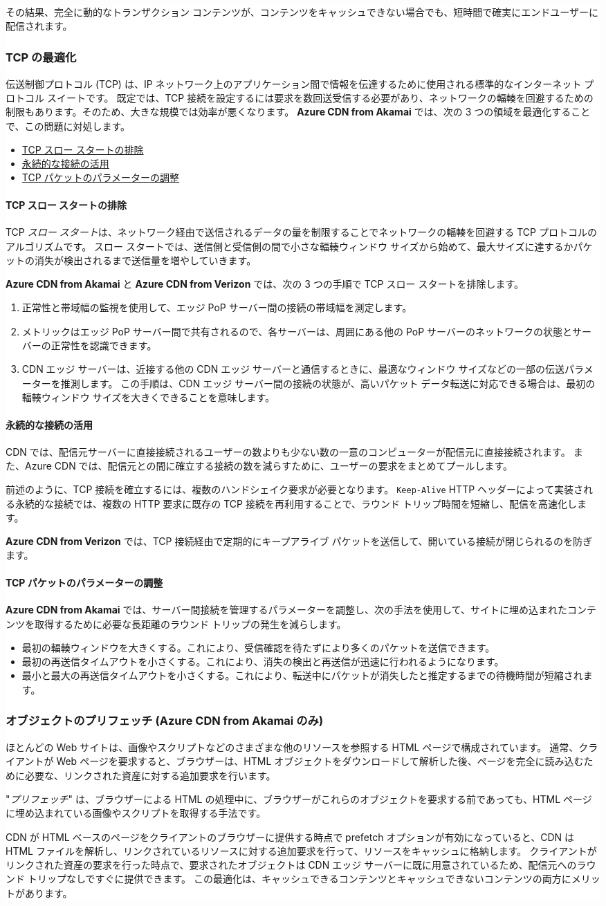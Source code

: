 その結果、完全に動的なトランザクション コンテンツが、コンテンツをキャッシュできない場合でも、短時間で確実にエンドユーザーに配信されます。 

### <a name="tcp-optimizations"></a>TCP の最適化

伝送制御プロトコル (TCP) は、IP ネットワーク上のアプリケーション間で情報を伝達するために使用される標準的なインターネット プロトコル スイートです。  既定では、TCP 接続を設定するには要求を数回送受信する必要があり、ネットワークの輻輳を回避するための制限もあります。そのため、大きな規模では効率が悪くなります。 **Azure CDN from Akamai** では、次の 3 つの領域を最適化することで、この問題に対処します。 

 - [TCP スロー スタートの排除](#eliminating-tcp-slow-start)
 - [永続的な接続の活用](#leveraging-persistent-connections)
 - [TCP パケットのパラメーターの調整](#tuning-tcp-packet-parameters)

#### <a name="eliminating-tcp-slow-start"></a>TCP スロー スタートの排除

TCP *スロー スタート*は、ネットワーク経由で送信されるデータの量を制限することでネットワークの輻輳を回避する TCP プロトコルのアルゴリズムです。 スロー スタートでは、送信側と受信側の間で小さな輻輳ウィンドウ サイズから始めて、最大サイズに達するかパケットの消失が検出されるまで送信量を増やしていきます。

 **Azure CDN from Akamai** と **Azure CDN from Verizon** では、次の 3 つの手順で TCP スロー スタートを排除します。

1. 正常性と帯域幅の監視を使用して、エッジ PoP サーバー間の接続の帯域幅を測定します。
    
2. メトリックはエッジ PoP サーバー間で共有されるので、各サーバーは、周囲にある他の PoP サーバーのネットワークの状態とサーバーの正常性を認識できます。  
    
3. CDN エッジ サーバーは、近接する他の CDN エッジ サーバーと通信するときに、最適なウィンドウ サイズなどの一部の伝送パラメーターを推測します。 この手順は、CDN エッジ サーバー間の接続の状態が、高いパケット データ転送に対応できる場合は、最初の輻輳ウィンドウ サイズを大きくできることを意味します。  

#### <a name="leveraging-persistent-connections"></a>永続的な接続の活用

CDN では、配信元サーバーに直接接続されるユーザーの数よりも少ない数の一意のコンピューターが配信元に直接接続されます。 また、Azure CDN では、配信元との間に確立する接続の数を減らすために、ユーザーの要求をまとめてプールします。

前述のように、TCP 接続を確立するには、複数のハンドシェイク要求が必要となります。 `Keep-Alive` HTTP ヘッダーによって実装される永続的な接続では、複数の HTTP 要求に既存の TCP 接続を再利用することで、ラウンド トリップ時間を短縮し、配信を高速化します。 

**Azure CDN from Verizon** では、TCP 接続経由で定期的にキープアライブ パケットを送信して、開いている接続が閉じられるのを防ぎます。

#### <a name="tuning-tcp-packet-parameters"></a>TCP パケットのパラメーターの調整

**Azure CDN from Akamai** では、サーバー間接続を管理するパラメーターを調整し、次の手法を使用して、サイトに埋め込まれたコンテンツを取得するために必要な長距離のラウンド トリップの発生を減らします。

- 最初の輻輳ウィンドウを大きくする。これにより、受信確認を待たずにより多くのパケットを送信できます。
- 最初の再送信タイムアウトを小さくする。これにより、消失の検出と再送信が迅速に行われるようになります。
- 最小と最大の再送信タイムアウトを小さくする。これにより、転送中にパケットが消失したと推定するまでの待機時間が短縮されます。

### <a name="object-prefetch-azure-cdn-from-akamai-only"></a>オブジェクトのプリフェッチ (Azure CDN from Akamai のみ)

ほとんどの Web サイトは、画像やスクリプトなどのさまざまな他のリソースを参照する HTML ページで構成されています。 通常、クライアントが Web ページを要求すると、ブラウザーは、HTML オブジェクトをダウンロードして解析した後、ページを完全に読み込むために必要な、リンクされた資産に対する追加要求を行います。 

"*プリフェッチ*" は、ブラウザーによる HTML の処理中に、ブラウザーがこれらのオブジェクトを要求する前であっても、HTML ページに埋め込まれている画像やスクリプトを取得する手法です。 

CDN が HTML ベースのページをクライアントのブラウザーに提供する時点で prefetch オプションが有効になっていると、CDN は HTML ファイルを解析し、リンクされているリソースに対する追加要求を行って、リソースをキャッシュに格納します。 クライアントがリンクされた資産の要求を行った時点で、要求されたオブジェクトは CDN エッジ サーバーに既に用意されているため、配信元へのラウンド トリップなしですぐに提供できます。 この最適化は、キャッシュできるコンテンツとキャッシュできないコンテンツの両方にメリットがあります。
